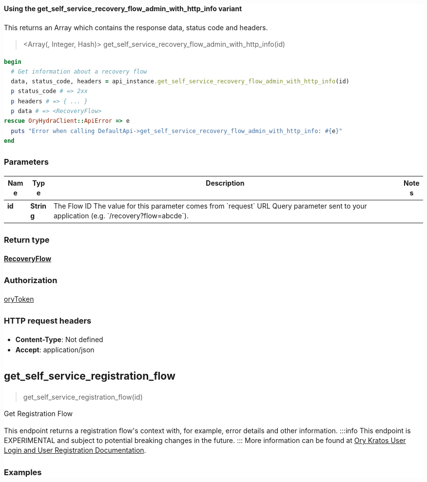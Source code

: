 ```ruby
```

#### Using the get_self_service_recovery_flow_admin_with_http_info variant

This returns an Array which contains the response data, status code and headers.

> <Array(<RecoveryFlow>, Integer, Hash)> get_self_service_recovery_flow_admin_with_http_info(id)

```ruby
begin
  # Get information about a recovery flow
  data, status_code, headers = api_instance.get_self_service_recovery_flow_admin_with_http_info(id)
  p status_code # => 2xx
  p headers # => { ... }
  p data # => <RecoveryFlow>
rescue OryHydraClient::ApiError => e
  puts "Error when calling DefaultApi->get_self_service_recovery_flow_admin_with_http_info: #{e}"
end
```

### Parameters

| Name | Type | Description | Notes |
| ---- | ---- | ----------- | ----- |
| **id** | **String** | The Flow ID  The value for this parameter comes from &#x60;request&#x60; URL Query parameter sent to your application (e.g. &#x60;/recovery?flow&#x3D;abcde&#x60;). |  |

### Return type

[**RecoveryFlow**](RecoveryFlow.md)

### Authorization

[oryToken](../README.md#oryToken)

### HTTP request headers

- **Content-Type**: Not defined
- **Accept**: application/json


## get_self_service_registration_flow

> <RegistrationFlow> get_self_service_registration_flow(id)

Get Registration Flow

This endpoint returns a registration flow's context with, for example, error details and other information.  :::info  This endpoint is EXPERIMENTAL and subject to potential breaking changes in the future.  :::  More information can be found at [Ory Kratos User Login and User Registration Documentation](https://www.ory.sh/docs/next/kratos/self-service/flows/user-login-user-registration).

### Examples

